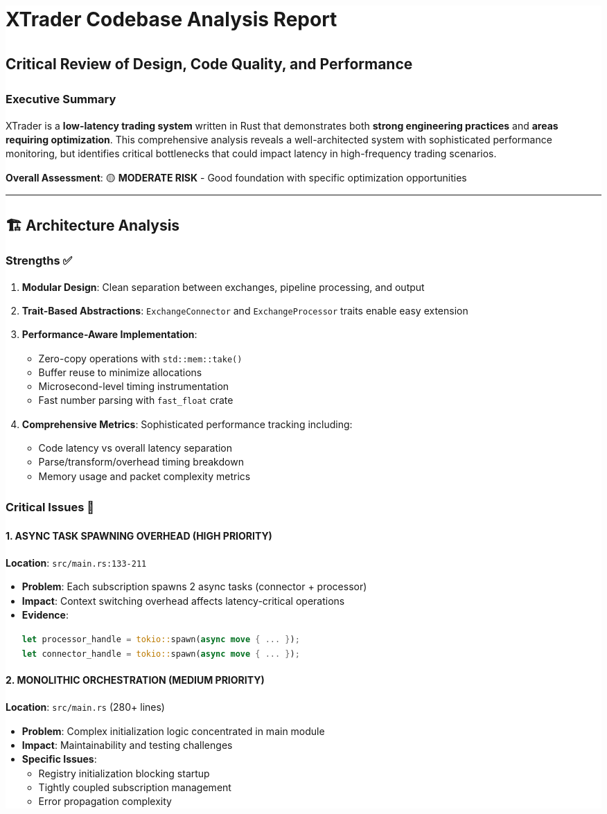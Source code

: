 # XTrader Codebase Analysis Report
## Critical Review of Design, Code Quality, and Performance

### Executive Summary

XTrader is a **low-latency trading system** written in Rust that demonstrates both **strong engineering practices** and **areas requiring optimization**. This comprehensive analysis reveals a well-architected system with sophisticated performance monitoring, but identifies critical bottlenecks that could impact latency in high-frequency trading scenarios.

**Overall Assessment**: 🟡 **MODERATE RISK** - Good foundation with specific optimization opportunities

---

## 🏗️ Architecture Analysis

### Strengths ✅

1. **Modular Design**: Clean separation between exchanges, pipeline processing, and output
2. **Trait-Based Abstractions**: `ExchangeConnector` and `ExchangeProcessor` traits enable easy extension
3. **Performance-Aware Implementation**: 
   - Zero-copy operations with `std::mem::take()`
   - Buffer reuse to minimize allocations
   - Microsecond-level timing instrumentation
   - Fast number parsing with `fast_float` crate

4. **Comprehensive Metrics**: Sophisticated performance tracking including:
   - Code latency vs overall latency separation
   - Parse/transform/overhead timing breakdown
   - Memory usage and packet complexity metrics

### Critical Issues 🚨

#### 1. **ASYNC TASK SPAWNING OVERHEAD** (HIGH PRIORITY)
**Location**: `src/main.rs:133-211`
- **Problem**: Each subscription spawns 2 async tasks (connector + processor)
- **Impact**: Context switching overhead affects latency-critical operations
- **Evidence**: 
  ```rust
  let processor_handle = tokio::spawn(async move { ... });
  let connector_handle = tokio::spawn(async move { ... });
  ```

#### 2. **MONOLITHIC ORCHESTRATION** (MEDIUM PRIORITY)  
**Location**: `src/main.rs` (280+ lines)
- **Problem**: Complex initialization logic concentrated in main module
- **Impact**: Maintainability and testing challenges
- **Specific Issues**:
  - Registry initialization blocking startup
  - Tightly coupled subscription management
  - Error propagation complexity
